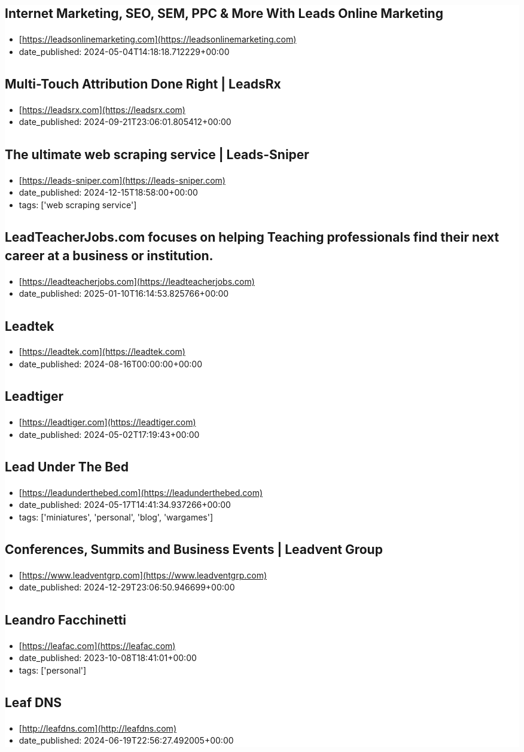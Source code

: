  ## Internet Marketing, SEO, SEM, PPC & More With Leads Online Marketing
 - [https://leadsonlinemarketing.com](https://leadsonlinemarketing.com)
 - date_published: 2024-05-04T14:18:18.712229+00:00

 ## Multi-Touch Attribution Done Right | LeadsRx
 - [https://leadsrx.com](https://leadsrx.com)
 - date_published: 2024-09-21T23:06:01.805412+00:00

 ## The ultimate web scraping service | Leads-Sniper
 - [https://leads-sniper.com](https://leads-sniper.com)
 - date_published: 2024-12-15T18:58:00+00:00
 - tags: ['web scraping service']

 ## LeadTeacherJobs.com focuses on helping Teaching professionals find their next career at a business or institution.
 - [https://leadteacherjobs.com](https://leadteacherjobs.com)
 - date_published: 2025-01-10T16:14:53.825766+00:00

 ## Leadtek
 - [https://leadtek.com](https://leadtek.com)
 - date_published: 2024-08-16T00:00:00+00:00

 ## Leadtiger
 - [https://leadtiger.com](https://leadtiger.com)
 - date_published: 2024-05-02T17:19:43+00:00

 ## Lead Under The Bed
 - [https://leadunderthebed.com](https://leadunderthebed.com)
 - date_published: 2024-05-17T14:41:34.937266+00:00
 - tags: ['miniatures', 'personal', 'blog', 'wargames']

 ## Conferences, Summits and Business Events | Leadvent Group
 - [https://www.leadventgrp.com](https://www.leadventgrp.com)
 - date_published: 2024-12-29T23:06:50.946699+00:00

 ## Leandro Facchinetti
 - [https://leafac.com](https://leafac.com)
 - date_published: 2023-10-08T18:41:01+00:00
 - tags: ['personal']

 ## Leaf DNS
 - [http://leafdns.com](http://leafdns.com)
 - date_published: 2024-06-19T22:56:27.492005+00:00
